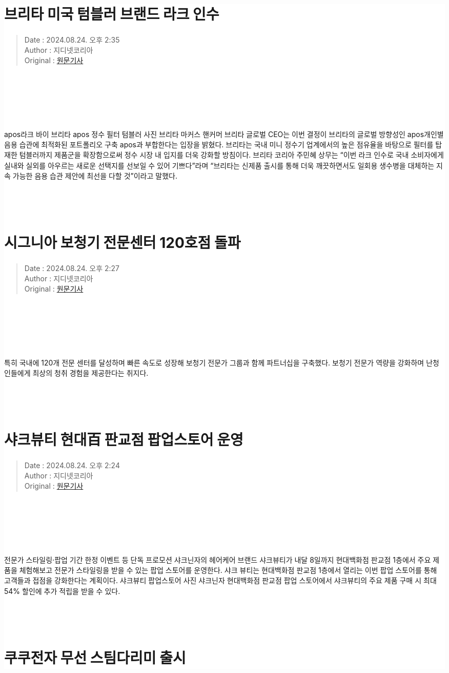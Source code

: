   
# 브리타 미국 텀블러 브랜드 라크 인수  
  
> Date : 2024.08.24. 오후 2:35  
> Author : 지디넷코리아  
> Original : [원문기사](https://n.news.naver.com/mnews/article/092/0002343151?sid=105)  
<br/>  
  
<img alt="" class="_LAZY_LOADING _LAZY_LOADING_INIT_HIDE" src="https://imgnews.pstatic.net/image/092/2024/08/24/0002343151_001_20240824143511328.jpg?type=w647" id="img1" style="display: none;"></img>  
<br/><br/>  
  
apos라크 바이 브리타 apos 정수 필터 텀블러 사진 브리타 마커스 핸커머 브리타 글로벌 CEO는 이번 결정이 브리타의 글로벌 방향성인 apos개인별 음용 습관에 최적화된 포트폴리오 구축 apos과 부합한다는 입장을 밝혔다.
브리타는 국내 미니 정수기 업계에서의 높은 점유율을 바탕으로 필터를 탑재한 텀블러까지 제품군을 확장함으로써 정수 시장 내 입지를 더욱 강화할 방침이다.
브리타 코리아 주민혜 상무는 “이번 라크 인수로 국내 소비자에게 실내와 실외를 아우르는 새로운 선택지를 선보일 수 있어 기쁘다”라며 “브리타는 신제품 출시를 통해 더욱 깨끗하면서도 일회용 생수병을 대체하는 지속 가능한 음용 습관 제안에 최선을 다할 것”이라고 말했다.  
<br/><br/><br/>  

  
# 시그니아 보청기 전문센터 120호점 돌파  
  
> Date : 2024.08.24. 오후 2:27  
> Author : 지디넷코리아  
> Original : [원문기사](https://n.news.naver.com/mnews/article/092/0002343150?sid=105)  
<br/>  
  
<img alt="" class="_LAZY_LOADING _LAZY_LOADING_INIT_HIDE" src="https://imgnews.pstatic.net/image/092/2024/08/24/0002343150_001_20240824142711184.jpg?type=w647" id="img1" style="display: none;"></img>  
<br/><br/>  
  
특히 국내에 120개 전문 센터를 달성하며 빠른 속도로 성장해 보청기 전문가 그룹과 함께 파트너십을 구축했다.
보청기 전문가 역량을 강화하며 난청인들에게 최상의 청취 경험을 제공한다는 취지다.  
<br/><br/><br/>  

  
# 샤크뷰티 현대百 판교점 팝업스토어 운영  
  
> Date : 2024.08.24. 오후 2:24  
> Author : 지디넷코리아  
> Original : [원문기사](https://n.news.naver.com/mnews/article/092/0002343149?sid=105)  
<br/>  
  
<img alt="" class="_LAZY_LOADING _LAZY_LOADING_INIT_HIDE" src="https://imgnews.pstatic.net/image/092/2024/08/24/0002343149_001_20240824142417099.jpg?type=w647" id="img1" style="display: none;"></img>  
<br/><br/>  
  
전문가 스타일링·팝업 기간 한정 이벤트 등 단독 프로모션 샤크닌자의 헤어케어 브랜드 샤크뷰티가 내달 8일까지 현대백화점 판교점 1층에서 주요 제품을 체험해보고 전문가 스타일링을 받을 수 있는 팝업 스토어를 운영한다.
샤크 뷰티는 현대백화점 판교점 1층에서 열리는 이번 팝업 스토어를 통해 고객들과 접점을 강화한다는 계획이다.
샤크뷰티 팝업스토어 사진 샤크닌자 현대백화점 판교점 팝업 스토어에서 샤크뷰티의 주요 제품 구매 시 최대 54% 할인에 추가 적립을 받을 수 있다.  
<br/><br/><br/>  

  
# 쿠쿠전자 무선 스팀다리미 출시  
  